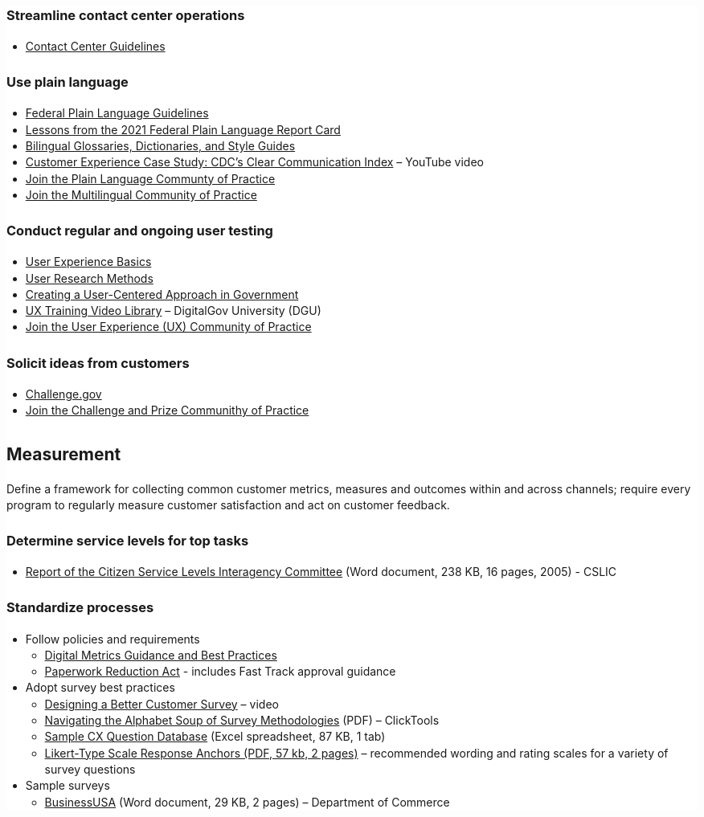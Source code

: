 ### Streamline contact center operations

- [Contact Center Guidelines](https://digital.gov/resources/contact-center-guidelines/)

### Use plain language

- [Federal Plain Language Guidelines](http://www.plainlanguage.gov/howto/guidelines/FederalPLGuidelines/index.cfm)
- [Lessons from the 2021 Federal Plain Language Report Card](https://digital.gov/resources/lessons-from-the-2021-federal-plain-language-report-card/)
- [Bilingual Glossaries, Dictionaries, and Style Guides](https://digital.gov/resources/bilingual-glossaries-dictionaries-style-guides/)
- [Customer Experience Case Study: CDC’s Clear Communication Index](https://www.youtube.com/watch?v=HdHAAaCNirk) &#8211; YouTube video
- [Join the Plain Language Communty of Practice](https://digital.gov/communities/plain-language/)
- [Join the Multilingual Community of Practice](https://digital.gov/communities/multilingual/)

### Conduct regular and ongoing user testing

- [User Experience Basics](http://www.usability.gov/what-and-why/user-experience.html)
- [User Research Methods](http://www.usability.gov/how-to-and-tools/methods/index.html)
- [Creating a User-Centered Approach in Government](http://www.usability.gov/what-and-why/user-centered-government.html)
- [UX Training Video Library](https://www.youtube.com/playlist?list=PLd9b-GuOJ3nGAp5rEv5-9qfkCMlgohUMr) &#8211; DigitalGov University (DGU)
- [Join the User Experience (UX) Community of Practice](https://digital.gov/communities/user-experience/)

### Solicit ideas from customers

- [Challenge.gov](https://www.challenge.gov/)
- [Join the Challenge and Prize Communithy of Practice](https://www.challenge.gov/community/)

## Measurement

Define a framework for collecting common customer metrics, measures and outcomes within and across channels; require every program to regularly measure customer satisfaction and act on customer feedback.

### Determine service levels for top tasks

- [Report of the Citizen Service Levels Interagency Committee](https://s3.amazonaws.com/digitalgov/_legacy-img/2014/07/Report-of-the-Citizen-Service-Levels-Interagency-Committee-CSLIC-2005.doc) (Word document, 238 KB, 16 pages, 2005) - CSLIC

### Standardize processes

- Follow policies and requirements
    - [Digital Metrics Guidance and Best Practices](https://digital.gov/guides/dap/)
    - [Paperwork Reduction Act](https://pra.digital.gov/) - includes Fast Track approval guidance
- Adopt survey best practices
    - [Designing a Better Customer Survey](https://www.youtube.com/watch?v=9VxW7mFZUc4&list=PLd9b-GuOJ3nH7xSSjL1XBXPfVqw68BNbW&index=15) &#8211; video
    - [Navigating the Alphabet Soup of Survey Methodologies](http://www.clicktools.com/wp-content/uploads/2015/04/Navigating-the-Alphabet-Soup-of-Survey-Methodologies.pdf) (PDF) &#8211; ClickTools
    - [Sample CX Question Database](https://s3.amazonaws.com/digitalgov/_legacy-img/2015/12/sample-CX-question-database.xlsx) (Excel spreadsheet, 87 KB, 1 tab)
    - [Likert-Type Scale Response Anchors (PDF, 57 kb, 2 pages)](https://media.clemson.edu/cbshs/prtm/research/resources-for-research-page-2/Vagias-Likert-Type-Scale-Response-Anchors.pdf) &#8211; recommended wording and rating scales for a variety of survey questions
- Sample surveys
    - [BusinessUSA](https://s3.amazonaws.com/digitalgov/_legacy-img/2015/12/sample-survey-BusinessUSA.docx) (Word document, 29 KB, 2 pages) &#8211; Department of Commerce